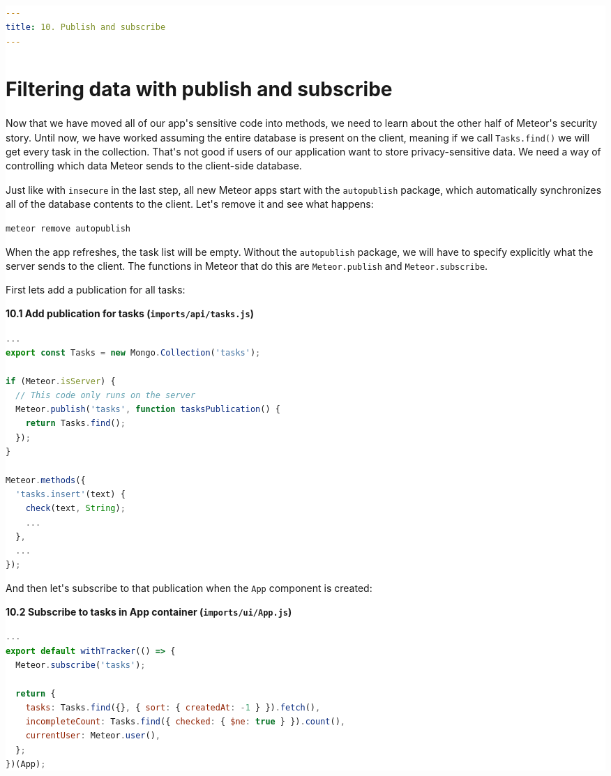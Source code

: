 ```yaml
---
title: 10. Publish and subscribe
---
```


# Filtering data with publish and subscribe

Now that we have moved all of our app's sensitive code into methods, we need to learn about the other half of Meteor's security story. Until now, we have worked assuming the entire database is present on the client, meaning if we call `Tasks.find()` we will get every task in the collection. That's not good if users of our application want to store privacy-sensitive data. We need a way of controlling which data Meteor sends to the client-side database.

Just like with `insecure` in the last step, all new Meteor apps start with the `autopublish` package, which automatically synchronizes all of the database contents to the client. Let's remove it and see what happens:

```bash
meteor remove autopublish
```

When the app refreshes, the task list will be empty. Without the `autopublish` package, we will have to specify explicitly what the server sends to the client. The functions in Meteor that do this are `Meteor.publish` and `Meteor.subscribe`.

First lets add a publication for all tasks:

**10.1 Add publication for tasks (`imports/api/tasks.js`)**
```js
...
export const Tasks = new Mongo.Collection('tasks');

if (Meteor.isServer) {
  // This code only runs on the server
  Meteor.publish('tasks', function tasksPublication() {
    return Tasks.find();
  });
}

Meteor.methods({
  'tasks.insert'(text) {
    check(text, String);
    ...
  },
  ...
});
```

And then let's subscribe to that publication when the `App` component is created:

**10.2 Subscribe to tasks in App container (`imports/ui/App.js`)**
```js
...
export default withTracker(() => {
  Meteor.subscribe('tasks');

  return {
    tasks: Tasks.find({}, { sort: { createdAt: -1 } }).fetch(),
    incompleteCount: Tasks.find({ checked: { $ne: true } }).count(),
    currentUser: Meteor.user(),
  };
})(App);
```
